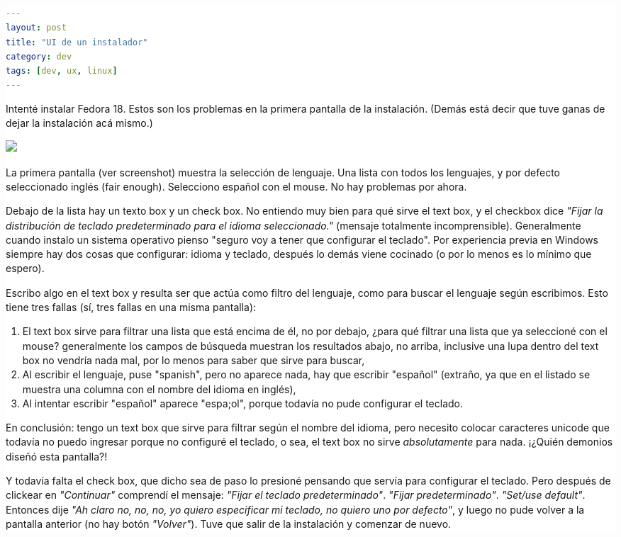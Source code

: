 ```yaml
---
layout: post
title: "UI de un instalador"
category: dev
tags: [dev, ux, linux]
---
```


Intenté instalar Fedora 18. Estos son los problemas en la primera
pantalla de la instalación. (Demás está decir que tuve ganas de dejar
la instalación acá mismo.)

<img class="img-responsive" src="fedora-18.png" style="width:100%;" />

La primera pantalla (ver screenshot) muestra la selección de
lenguaje. Una lista con todos los lenguajes, y por defecto
seleccionado inglés (fair enough). Selecciono español con el mouse. No
hay problemas por ahora.

Debajo de la lista hay un texto box y un check box. No entiendo muy
bien para qué sirve el text box, y el checkbox dice *"Fijar la
distribución de teclado predeterminado para el idioma seleccionado."*
(mensaje totalmente incomprensible). Generalmente cuando instalo un
sistema operativo pienso "seguro voy a tener que configurar el
teclado". Por experiencia previa en Windows siempre hay dos cosas que
configurar: idioma y teclado, después lo demás viene cocinado (o por
lo menos es lo mínimo que espero).

Escribo algo en el text box y resulta ser que actúa como filtro del
lenguaje, como para buscar el lenguaje según escribimos. Esto tiene
tres fallas (sí, tres fallas en una misma pantalla):

1. El text box sirve para filtrar una lista que está encima de él, no
   por debajo, ¿para qué filtrar una lista que ya seleccioné con el
   mouse?  generalmente los campos de búsqueda muestran los resultados
   abajo, no arriba, inclusive una lupa dentro del text box no vendría
   nada mal, por lo menos para saber que sirve para buscar,
2. Al escribir el lenguaje, puse "spanish", pero no aparece nada, hay
   que escribir "español" (extraño, ya que en el listado se muestra
   una columna con el nombre del idioma en inglés),
3. Al intentar escribir "español" aparece "espa;ol", porque todavía no
   pude configurar el teclado.

En conclusión: tengo un text box que sirve para filtrar según el
nombre del idioma, pero necesito colocar caracteres unicode que
todavía no puedo ingresar porque no configuré el teclado, o sea, el
text box no sirve *absolutamente* para nada. ¡¿Quién demonios diseñó
esta pantalla?!

Y todavía falta el check box, que dicho sea de paso lo presioné
pensando que servía para configurar el teclado. Pero después de
clickear en *"Continuar"* comprendí el mensaje: *"Fijar el teclado
predeterminado"*. *"Fijar predeterminado"*. *"Set/use default"*.
Entonces dije *"Ah claro no, no, no, yo quiero especificar mi teclado,
no quiero uno por defecto"*, y luego no pude volver a la pantalla
anterior (no hay botón *"Volver"*). Tuve que salir de la instalación y
comenzar de nuevo.

